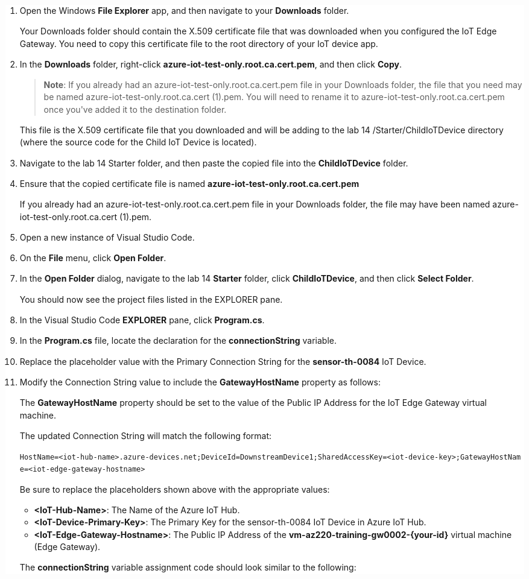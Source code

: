 1. Open the Windows **File Explorer** app, and then navigate to your **Downloads** folder.

    Your Downloads folder should contain the X.509 certificate file that was downloaded when you configured the IoT Edge Gateway. You need to copy this certificate file to the root directory of your IoT device app.

1. In the **Downloads** folder, right-click **azure-iot-test-only.root.ca.cert.pem**, and then click **Copy**.

    > **Note**: If you already had an azure-iot-test-only.root.ca.cert.pem file in your Downloads folder, the file that you need may be named azure-iot-test-only.root.ca.cert (1).pem. You will need to rename it to azure-iot-test-only.root.ca.cert.pem once you've added it to the destination folder.
 
    This file is the X.509 certificate file that you downloaded and will be adding to the lab 14 /Starter/ChildIoTDevice directory (where the source code for the Child IoT Device is located).

1. Navigate to the lab 14 Starter folder, and then paste the copied file into the **ChildIoTDevice** folder.

1. Ensure that the copied certificate file is named **azure-iot-test-only.root.ca.cert.pem**

    If you already had an azure-iot-test-only.root.ca.cert.pem file in your Downloads folder, the file may have been named azure-iot-test-only.root.ca.cert (1).pem.

1. Open a new instance of Visual Studio Code.

1. On the **File** menu, click **Open Folder**.

1. In the **Open Folder** dialog, navigate to the lab 14 **Starter** folder, click **ChildIoTDevice**, and then click **Select Folder**.

    You should now see the project files listed in the EXPLORER pane.

1. In the Visual Studio Code **EXPLORER** pane, click **Program.cs**.

1. In the **Program.cs** file, locate the declaration for the **connectionString** variable.

1. Replace the placeholder value with the Primary Connection String for the **sensor-th-0084** IoT Device.

1. Modify the Connection String value to include the **GatewayHostName** property as follows:

    The **GatewayHostName** property should be set to the value of the Public IP Address for the IoT Edge Gateway virtual machine.

    The updated Connection String will match the following format:

    ```text
    HostName=<iot-hub-name>.azure-devices.net;DeviceId=DownstreamDevice1;SharedAccessKey=<iot-device-key>;GatewayHostName=<iot-edge-gateway-hostname>
    ```

    Be sure to replace the placeholders shown above with the appropriate values:

    * **\<IoT-Hub-Name\>**: The Name of the Azure IoT Hub.
    * **\<IoT-Device-Primary-Key\>**: The Primary Key for the sensor-th-0084 IoT Device in Azure IoT Hub.
    * **\<IoT-Edge-Gateway-Hostname\>**: The Public IP Address of the **vm-az220-training-gw0002-{your-id}** virtual machine (Edge Gateway).

    The **connectionString** variable assignment code should look similar to the following:
